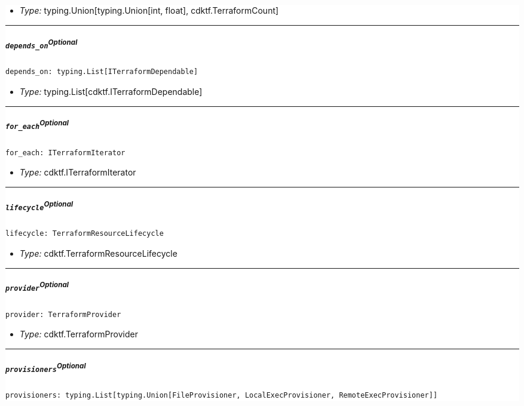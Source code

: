 - *Type:* typing.Union[typing.Union[int, float], cdktf.TerraformCount]

---

##### `depends_on`<sup>Optional</sup> <a name="depends_on" id="rhizo-co-terraform-provider-opsgenie.dataOpsgenieHeartbeat.DataOpsgenieHeartbeatConfig.property.dependsOn"></a>

```python
depends_on: typing.List[ITerraformDependable]
```

- *Type:* typing.List[cdktf.ITerraformDependable]

---

##### `for_each`<sup>Optional</sup> <a name="for_each" id="rhizo-co-terraform-provider-opsgenie.dataOpsgenieHeartbeat.DataOpsgenieHeartbeatConfig.property.forEach"></a>

```python
for_each: ITerraformIterator
```

- *Type:* cdktf.ITerraformIterator

---

##### `lifecycle`<sup>Optional</sup> <a name="lifecycle" id="rhizo-co-terraform-provider-opsgenie.dataOpsgenieHeartbeat.DataOpsgenieHeartbeatConfig.property.lifecycle"></a>

```python
lifecycle: TerraformResourceLifecycle
```

- *Type:* cdktf.TerraformResourceLifecycle

---

##### `provider`<sup>Optional</sup> <a name="provider" id="rhizo-co-terraform-provider-opsgenie.dataOpsgenieHeartbeat.DataOpsgenieHeartbeatConfig.property.provider"></a>

```python
provider: TerraformProvider
```

- *Type:* cdktf.TerraformProvider

---

##### `provisioners`<sup>Optional</sup> <a name="provisioners" id="rhizo-co-terraform-provider-opsgenie.dataOpsgenieHeartbeat.DataOpsgenieHeartbeatConfig.property.provisioners"></a>

```python
provisioners: typing.List[typing.Union[FileProvisioner, LocalExecProvisioner, RemoteExecProvisioner]]
```
